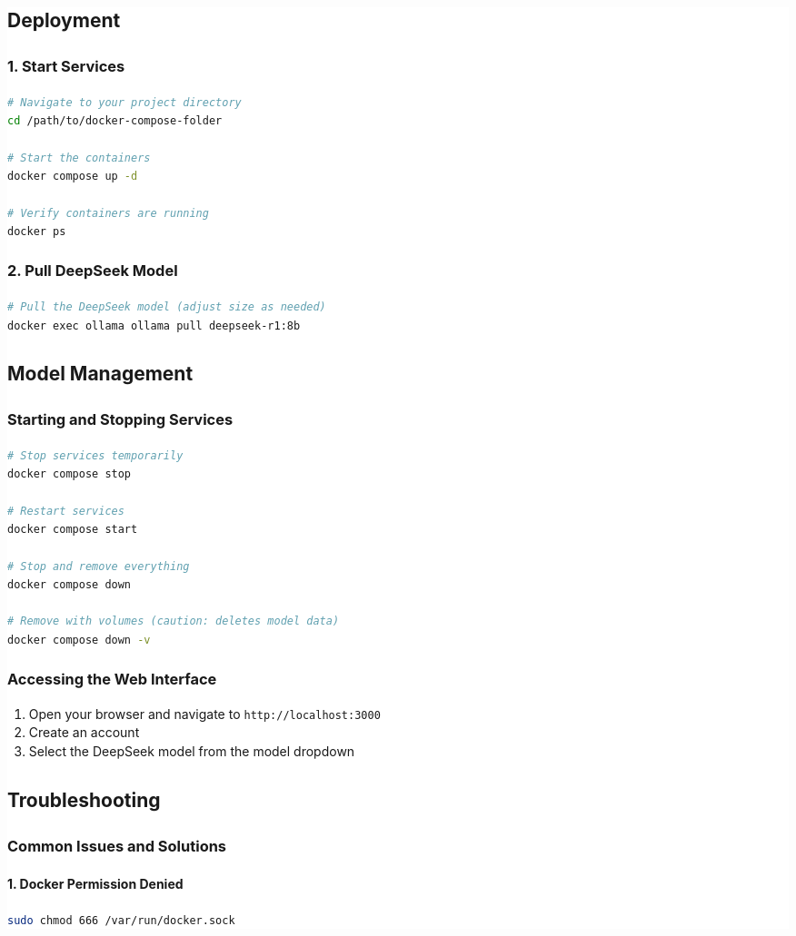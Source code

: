 ## Deployment

### 1. Start Services
```bash
# Navigate to your project directory
cd /path/to/docker-compose-folder

# Start the containers
docker compose up -d

# Verify containers are running
docker ps
```

### 2. Pull DeepSeek Model
```bash
# Pull the DeepSeek model (adjust size as needed)
docker exec ollama ollama pull deepseek-r1:8b
```

## Model Management

### Starting and Stopping Services
```bash
# Stop services temporarily
docker compose stop

# Restart services
docker compose start

# Stop and remove everything
docker compose down

# Remove with volumes (caution: deletes model data)
docker compose down -v
```

### Accessing the Web Interface
1. Open your browser and navigate to `http://localhost:3000`
2. Create an account
3. Select the DeepSeek model from the model dropdown

## Troubleshooting

### Common Issues and Solutions

#### 1. Docker Permission Denied
```bash
sudo chmod 666 /var/run/docker.sock
```
